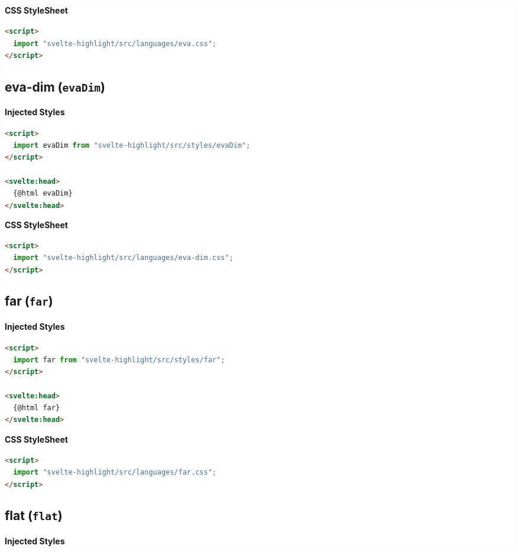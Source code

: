 **CSS StyleSheet**

```html
<script>
  import "svelte-highlight/src/languages/eva.css";
</script>
```

## eva-dim (`evaDim`)

**Injected Styles**

```html
<script>
  import evaDim from "svelte-highlight/src/styles/evaDim";
</script>

<svelte:head>
  {@html evaDim}
</svelte:head>
```

**CSS StyleSheet**

```html
<script>
  import "svelte-highlight/src/languages/eva-dim.css";
</script>
```

## far (`far`)

**Injected Styles**

```html
<script>
  import far from "svelte-highlight/src/styles/far";
</script>

<svelte:head>
  {@html far}
</svelte:head>
```

**CSS StyleSheet**

```html
<script>
  import "svelte-highlight/src/languages/far.css";
</script>
```

## flat (`flat`)

**Injected Styles**
